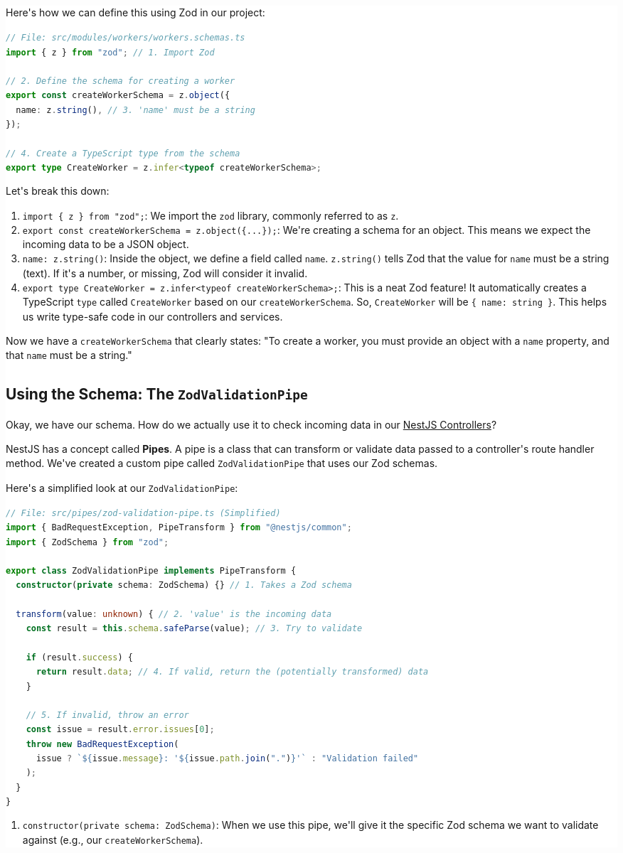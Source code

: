 Here's how we can define this using Zod in our project:

```typescript
// File: src/modules/workers/workers.schemas.ts
import { z } from "zod"; // 1. Import Zod

// 2. Define the schema for creating a worker
export const createWorkerSchema = z.object({
  name: z.string(), // 3. 'name' must be a string
});

// 4. Create a TypeScript type from the schema
export type CreateWorker = z.infer<typeof createWorkerSchema>;
```

Let's break this down:
1.  `import { z } from "zod";`: We import the `zod` library, commonly referred to as `z`.
2.  `export const createWorkerSchema = z.object({...});`: We're creating a schema for an object. This means we expect the incoming data to be a JSON object.
3.  `name: z.string()`: Inside the object, we define a field called `name`. `z.string()` tells Zod that the value for `name` must be a string (text). If it's a number, or missing, Zod will consider it invalid.
4.  `export type CreateWorker = z.infer<typeof createWorkerSchema>;`: This is a neat Zod feature! It automatically creates a TypeScript `type` called `CreateWorker` based on our `createWorkerSchema`. So, `CreateWorker` will be `{ name: string }`. This helps us write type-safe code in our controllers and services.

Now we have a `createWorkerSchema` that clearly states: "To create a worker, you must provide an object with a `name` property, and that `name` must be a string."

## Using the Schema: The `ZodValidationPipe`

Okay, we have our schema. How do we actually use it to check incoming data in our [NestJS Controllers](02_nestjs_controllers_.md)?

NestJS has a concept called **Pipes**. A pipe is a class that can transform or validate data passed to a controller's route handler method. We've created a custom pipe called `ZodValidationPipe` that uses our Zod schemas.

Here's a simplified look at our `ZodValidationPipe`:

```typescript
// File: src/pipes/zod-validation-pipe.ts (Simplified)
import { BadRequestException, PipeTransform } from "@nestjs/common";
import { ZodSchema } from "zod";

export class ZodValidationPipe implements PipeTransform {
  constructor(private schema: ZodSchema) {} // 1. Takes a Zod schema

  transform(value: unknown) { // 2. 'value' is the incoming data
    const result = this.schema.safeParse(value); // 3. Try to validate

    if (result.success) {
      return result.data; // 4. If valid, return the (potentially transformed) data
    }

    // 5. If invalid, throw an error
    const issue = result.error.issues[0];
    throw new BadRequestException(
      issue ? `${issue.message}: '${issue.path.join(".")}'` : "Validation failed"
    );
  }
}
```
1.  `constructor(private schema: ZodSchema)`: When we use this pipe, we'll give it the specific Zod schema we want to validate against (e.g., our `createWorkerSchema`).
